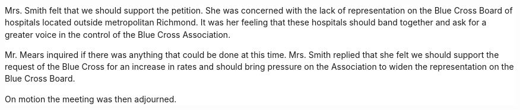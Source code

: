 Mrs. Smith felt that we should support the petition. She was concerned with the lack of representation on the Blue Cross Board of hospitals located outside metropolitan Richmond. It was her feeling that these hospitals should band together and ask for a greater voice in the control of the Blue Cross Association.

Mr. Mears inquired if there was anything that could be done at this time. Mrs. Smith replied that she felt we should support the request of the Blue Cross for an increase in rates and should bring pressure on the Association to widen the representation on the Blue Cross Board.

On motion the meeting was then adjourned.